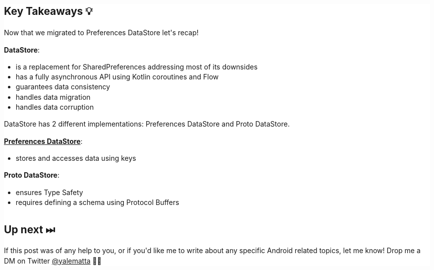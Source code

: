 ```kotlin
```

## Key Takeaways 💡

Now that we migrated to Preferences DataStore let's recap! 

**DataStore**:
- is a replacement for SharedPreferences addressing most of its downsides
- has a fully asynchronous API using Kotlin coroutines and Flow
- guarantees data consistency
- handles data migration
- handles data corruption

DataStore has 2 different implementations: Preferences DataStore and Proto DataStore.

[**Preferences DataStore**](https://yalematta.dev/blog/preferences-datastore.html):
- stores and accesses data using keys

**Proto DataStore**:
- ensures Type Safety
- requires defining a schema using Protocol Buffers

## Up next ⏭

If this post was of any help to you, or if you'd like me to write about any specific Android related topics, let me know! Drop me a DM on Twitter [@yalematta](https://twitter.com/yalematta) ✌🏼
